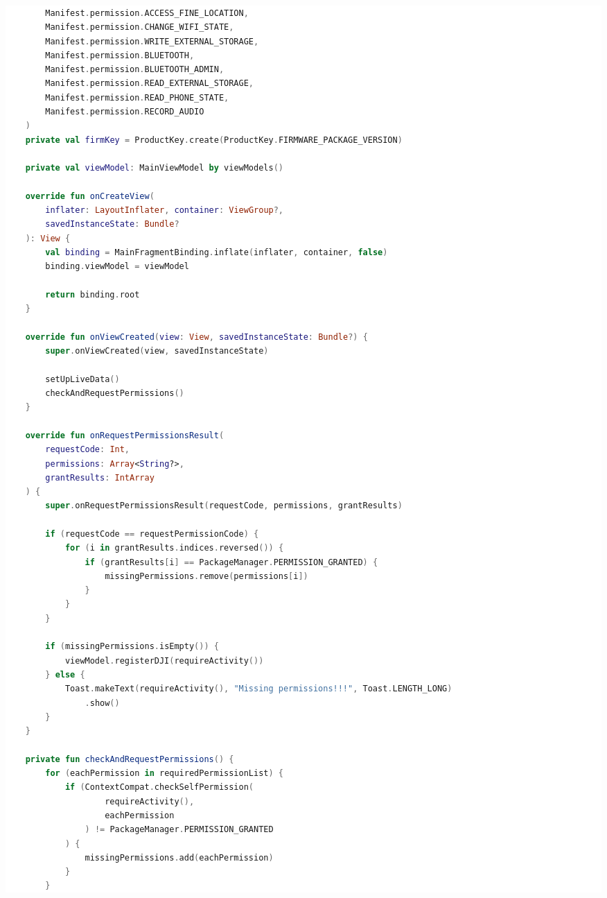 ```kotlin
        Manifest.permission.ACCESS_FINE_LOCATION,
        Manifest.permission.CHANGE_WIFI_STATE,
        Manifest.permission.WRITE_EXTERNAL_STORAGE,
        Manifest.permission.BLUETOOTH,
        Manifest.permission.BLUETOOTH_ADMIN,
        Manifest.permission.READ_EXTERNAL_STORAGE,
        Manifest.permission.READ_PHONE_STATE,
        Manifest.permission.RECORD_AUDIO
    )
    private val firmKey = ProductKey.create(ProductKey.FIRMWARE_PACKAGE_VERSION)

    private val viewModel: MainViewModel by viewModels()

    override fun onCreateView(
        inflater: LayoutInflater, container: ViewGroup?,
        savedInstanceState: Bundle?
    ): View {
        val binding = MainFragmentBinding.inflate(inflater, container, false)
        binding.viewModel = viewModel

        return binding.root
    }

    override fun onViewCreated(view: View, savedInstanceState: Bundle?) {
        super.onViewCreated(view, savedInstanceState)

        setUpLiveData()
        checkAndRequestPermissions()
    }

    override fun onRequestPermissionsResult(
        requestCode: Int,
        permissions: Array<String?>,
        grantResults: IntArray
    ) {
        super.onRequestPermissionsResult(requestCode, permissions, grantResults)

        if (requestCode == requestPermissionCode) {
            for (i in grantResults.indices.reversed()) {
                if (grantResults[i] == PackageManager.PERMISSION_GRANTED) {
                    missingPermissions.remove(permissions[i])
                }
            }
        }

        if (missingPermissions.isEmpty()) {
            viewModel.registerDJI(requireActivity())
        } else {
            Toast.makeText(requireActivity(), "Missing permissions!!!", Toast.LENGTH_LONG)
                .show()
        }
    }

    private fun checkAndRequestPermissions() {
        for (eachPermission in requiredPermissionList) {
            if (ContextCompat.checkSelfPermission(
                    requireActivity(),
                    eachPermission
                ) != PackageManager.PERMISSION_GRANTED
            ) {
                missingPermissions.add(eachPermission)
            }
        }
```